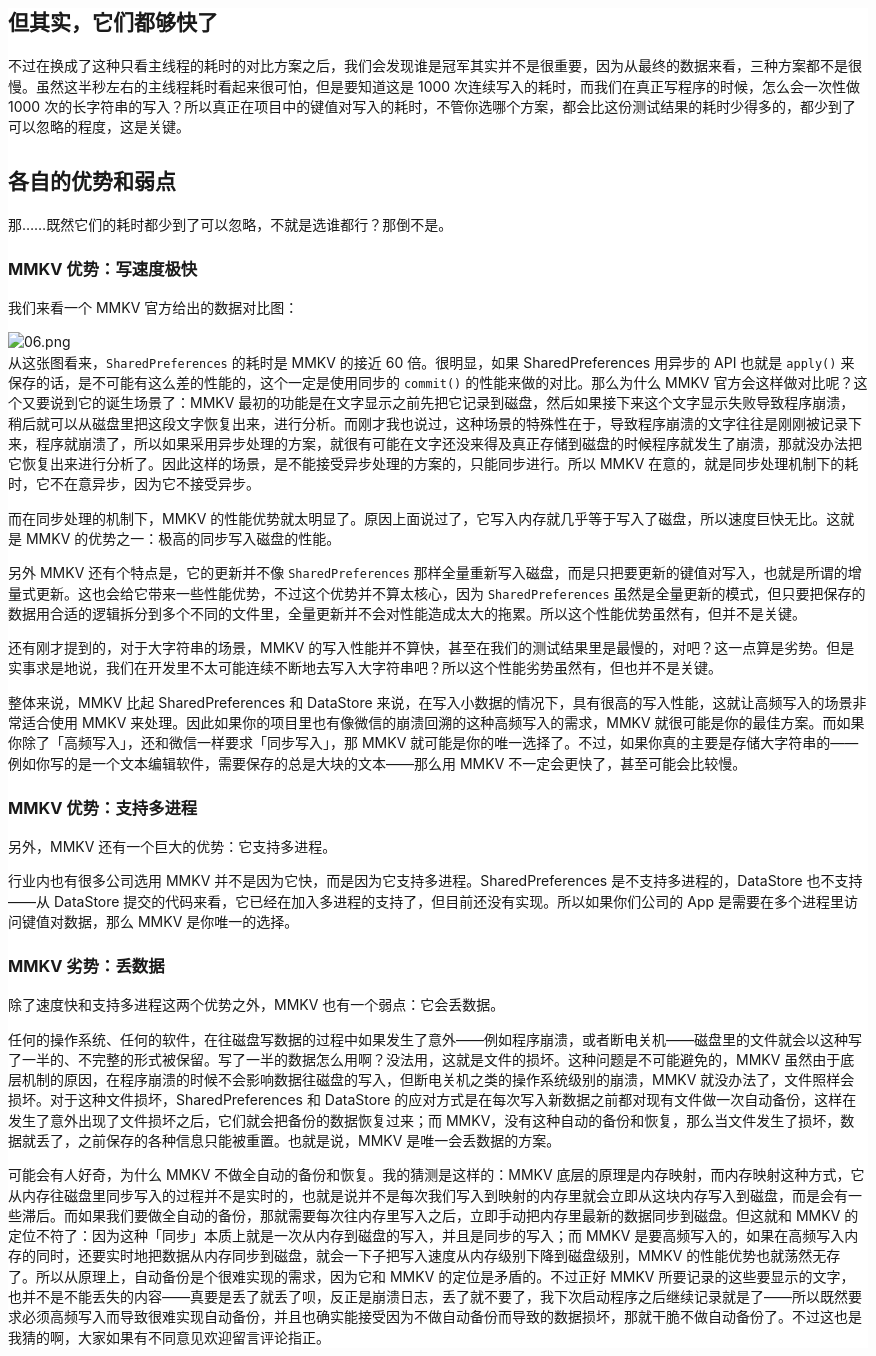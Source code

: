 但其实，它们都够快了
----------

不过在换成了这种只看主线程的耗时的对比方案之后，我们会发现谁是冠军其实并不是很重要，因为从最终的数据来看，三种方案都不是很慢。虽然这半秒左右的主线程耗时看起来很可怕，但是要知道这是 1000 次连续写入的耗时，而我们在真正写程序的时候，怎么会一次性做 1000 次的长字符串的写入？所以真正在项目中的键值对写入的耗时，不管你选哪个方案，都会比这份测试结果的耗时少得多的，都少到了可以忽略的程度，这是关键。

各自的优势和弱点
--------

那……既然它们的耗时都少到了可以忽略，不就是选谁都行？那倒不是。

### MMKV 优势：写速度极快

我们来看一个 MMKV 官方给出的数据对比图：  

![06.png](https://raw.githubusercontent.com/shug666/image/main/imagesde4c93b9c645f.png)  
从这张图看来，`SharedPreferences` 的耗时是 MMKV 的接近 60 倍。很明显，如果 SharedPreferences 用异步的 API 也就是 `apply()` 来保存的话，是不可能有这么差的性能的，这个一定是使用同步的 `commit()` 的性能来做的对比。那么为什么 MMKV 官方会这样做对比呢？这个又要说到它的诞生场景了：MMKV 最初的功能是在文字显示之前先把它记录到磁盘，然后如果接下来这个文字显示失败导致程序崩溃，稍后就可以从磁盘里把这段文字恢复出来，进行分析。而刚才我也说过，这种场景的特殊性在于，导致程序崩溃的文字往往是刚刚被记录下来，程序就崩溃了，所以如果采用异步处理的方案，就很有可能在文字还没来得及真正存储到磁盘的时候程序就发生了崩溃，那就没办法把它恢复出来进行分析了。因此这样的场景，是不能接受异步处理的方案的，只能同步进行。所以 MMKV 在意的，就是同步处理机制下的耗时，它不在意异步，因为它不接受异步。

而在同步处理的机制下，MMKV 的性能优势就太明显了。原因上面说过了，它写入内存就几乎等于写入了磁盘，所以速度巨快无比。这就是 MMKV 的优势之一：极高的同步写入磁盘的性能。

另外 MMKV 还有个特点是，它的更新并不像 `SharedPreferences` 那样全量重新写入磁盘，而是只把要更新的键值对写入，也就是所谓的增量式更新。这也会给它带来一些性能优势，不过这个优势并不算太核心，因为 `SharedPreferences` 虽然是全量更新的模式，但只要把保存的数据用合适的逻辑拆分到多个不同的文件里，全量更新并不会对性能造成太大的拖累。所以这个性能优势虽然有，但并不是关键。

还有刚才提到的，对于大字符串的场景，MMKV 的写入性能并不算快，甚至在我们的测试结果里是最慢的，对吧？这一点算是劣势。但是实事求是地说，我们在开发里不太可能连续不断地去写入大字符串吧？所以这个性能劣势虽然有，但也并不是关键。

整体来说，MMKV 比起 SharedPreferences 和 DataStore 来说，在写入小数据的情况下，具有很高的写入性能，这就让高频写入的场景非常适合使用 MMKV 来处理。因此如果你的项目里也有像微信的崩溃回溯的这种高频写入的需求，MMKV 就很可能是你的最佳方案。而如果你除了「高频写入」，还和微信一样要求「同步写入」，那 MMKV 就可能是你的唯一选择了。不过，如果你真的主要是存储大字符串的——例如你写的是一个文本编辑软件，需要保存的总是大块的文本——那么用 MMKV 不一定会更快了，甚至可能会比较慢。

### MMKV 优势：支持多进程

另外，MMKV 还有一个巨大的优势：它支持多进程。

行业内也有很多公司选用 MMKV 并不是因为它快，而是因为它支持多进程。SharedPreferences 是不支持多进程的，DataStore 也不支持——从 DataStore 提交的代码来看，它已经在加入多进程的支持了，但目前还没有实现。所以如果你们公司的 App 是需要在多个进程里访问键值对数据，那么 MMKV 是你唯一的选择。

### MMKV 劣势：丢数据

除了速度快和支持多进程这两个优势之外，MMKV 也有一个弱点：它会丢数据。

任何的操作系统、任何的软件，在往磁盘写数据的过程中如果发生了意外——例如程序崩溃，或者断电关机——磁盘里的文件就会以这种写了一半的、不完整的形式被保留。写了一半的数据怎么用啊？没法用，这就是文件的损坏。这种问题是不可能避免的，MMKV 虽然由于底层机制的原因，在程序崩溃的时候不会影响数据往磁盘的写入，但断电关机之类的操作系统级别的崩溃，MMKV 就没办法了，文件照样会损坏。对于这种文件损坏，SharedPreferences 和 DataStore 的应对方式是在每次写入新数据之前都对现有文件做一次自动备份，这样在发生了意外出现了文件损坏之后，它们就会把备份的数据恢复过来；而 MMKV，没有这种自动的备份和恢复，那么当文件发生了损坏，数据就丢了，之前保存的各种信息只能被重置。也就是说，MMKV 是唯一会丢数据的方案。

可能会有人好奇，为什么 MMKV 不做全自动的备份和恢复。我的猜测是这样的：MMKV 底层的原理是内存映射，而内存映射这种方式，它从内存往磁盘里同步写入的过程并不是实时的，也就是说并不是每次我们写入到映射的内存里就会立即从这块内存写入到磁盘，而是会有一些滞后。而如果我们要做全自动的备份，那就需要每次往内存里写入之后，立即手动把内存里最新的数据同步到磁盘。但这就和 MMKV 的定位不符了：因为这种「同步」本质上就是一次从内存到磁盘的写入，并且是同步的写入；而 MMKV 是要高频写入的，如果在高频写入内存的同时，还要实时地把数据从内存同步到磁盘，就会一下子把写入速度从内存级别下降到磁盘级别，MMKV 的性能优势也就荡然无存了。所以从原理上，自动备份是个很难实现的需求，因为它和 MMKV 的定位是矛盾的。不过正好 MMKV 所要记录的这些要显示的文字，也并不是不能丢失的内容——真要是丢了就丢了呗，反正是崩溃日志，丢了就不要了，我下次启动程序之后继续记录就是了——所以既然要求必须高频写入而导致很难实现自动备份，并且也确实能接受因为不做自动备份而导致的数据损坏，那就干脆不做自动备份了。不过这也是我猜的啊，大家如果有不同意见欢迎留言评论指正。
